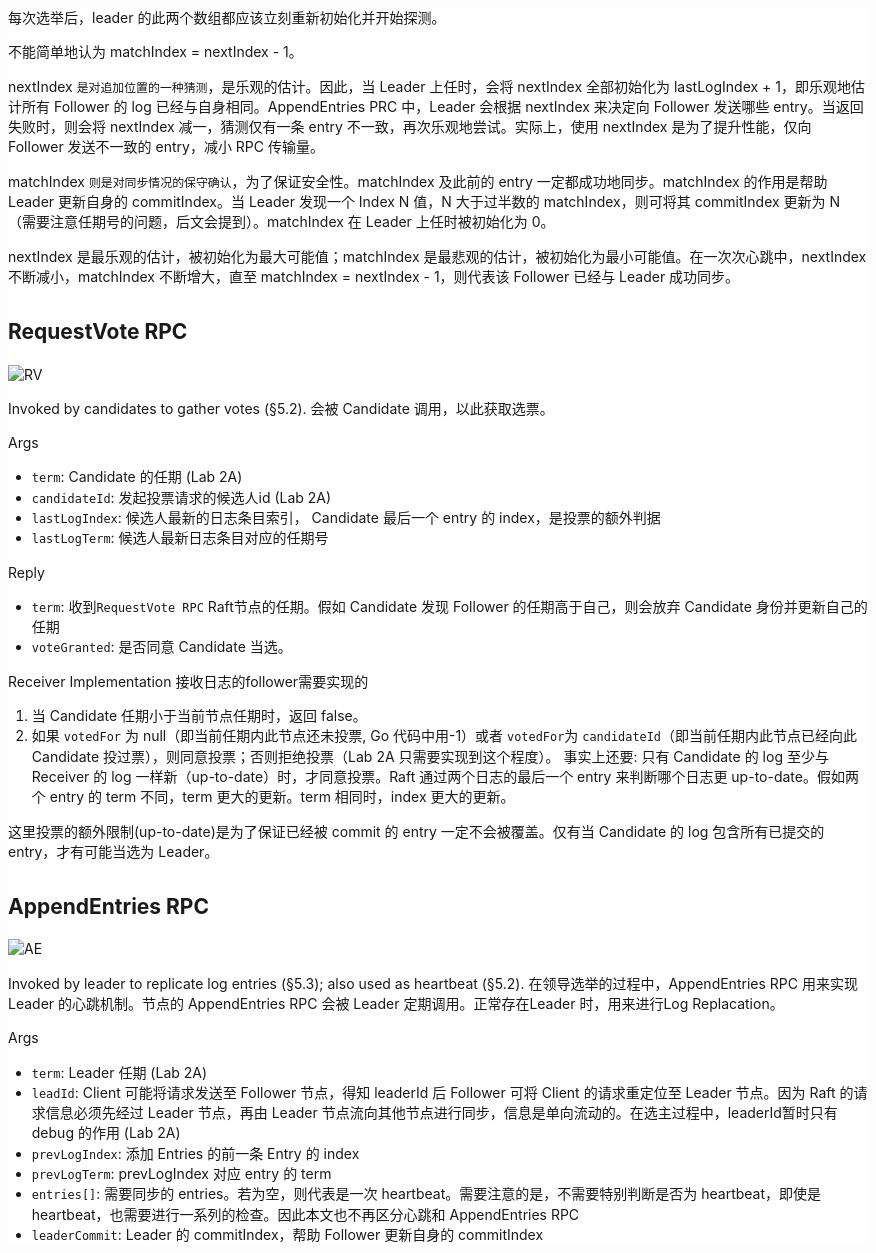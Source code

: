每次选举后，leader 的此两个数组都应该立刻重新初始化并开始探测。

不能简单地认为 matchIndex = nextIndex - 1。

nextIndex `是对追加位置的一种猜测`，是乐观的估计。因此，当 Leader 上任时，会将 nextIndex 全部初始化为 lastLogIndex + 1，即乐观地估计所有 Follower 的 log 已经与自身相同。AppendEntries PRC 中，Leader 会根据 nextIndex 来决定向 Follower 发送哪些 entry。当返回失败时，则会将 nextIndex 减一，猜测仅有一条 entry 不一致，再次乐观地尝试。实际上，使用 nextIndex 是为了提升性能，仅向 Follower 发送不一致的 entry，减小 RPC 传输量。

matchIndex `则是对同步情况的保守确认`，为了保证安全性。matchIndex 及此前的 entry 一定都成功地同步。matchIndex 的作用是帮助 Leader 更新自身的 commitIndex。当 Leader 发现一个 Index N 值，N 大于过半数的 matchIndex，则可将其 commitIndex 更新为 N（需要注意任期号的问题，后文会提到）。matchIndex 在 Leader 上任时被初始化为 0。

nextIndex 是最乐观的估计，被初始化为最大可能值；matchIndex 是最悲观的估计，被初始化为最小可能值。在一次次心跳中，nextIndex 不断减小，matchIndex 不断增大，直至 matchIndex = nextIndex - 1，则代表该 Follower 已经与 Leader 成功同步。

## RequestVote RPC
![RV](https://cdn.staticaly.com/gh/Reid00/image-host@main/20230209/image.h1g3mszhogg.webp)

Invoked by candidates to gather votes (§5.2).
会被 Candidate 调用，以此获取选票。

Args
- `term`: Candidate 的任期 (Lab 2A)
- `candidateId`: 发起投票请求的候选人id (Lab 2A)
- `lastLogIndex`: 候选人最新的日志条目索引， Candidate 最后一个 entry 的 index，是投票的额外判据
- `lastLogTerm`: 候选人最新日志条目对应的任期号

Reply
- `term`: 收到`RequestVote RPC` Raft节点的任期。假如 Candidate 发现 Follower 的任期高于自己，则会放弃 Candidate 身份并更新自己的任期
- `voteGranted`: 是否同意 Candidate 当选。

Receiver Implementation 接收日志的follower需要实现的
1. 当 Candidate 任期小于当前节点任期时，返回 false。
2. 如果 `votedFor` 为 null（即当前任期内此节点还未投票, Go 代码中用-1）或者 `votedFor`为 `candidateId`（即当前任期内此节点已经向此 Candidate 投过票），则同意投票；否则拒绝投票（Lab 2A 只需要实现到这个程度）。 事实上还要: 只有 Candidate 的 log 至少与 Receiver 的 log 一样新（up-to-date）时，才同意投票。Raft 通过两个日志的最后一个 entry 来判断哪个日志更 up-to-date。假如两个 entry 的 term 不同，term 更大的更新。term 相同时，index 更大的更新。

这里投票的额外限制(up-to-date)是为了保证已经被 commit 的 entry 一定不会被覆盖。仅有当 Candidate 的 log 包含所有已提交的 entry，才有可能当选为 Leader。

## AppendEntries RPC
![AE](https://cdn.staticaly.com/gh/Reid00/image-host@main/20230209/image.4r4ijxz3egw0.webp)

Invoked by leader to replicate log entries (§5.3); also used as heartbeat (§5.2).
在领导选举的过程中，AppendEntries RPC 用来实现 Leader 的心跳机制。节点的 AppendEntries RPC 会被 Leader 定期调用。正常存在Leader 时，用来进行Log Replacation。

Args
- `term`: Leader 任期 (Lab 2A)
- `leadId`: Client 可能将请求发送至 Follower 节点，得知 leaderId 后 Follower 可将 Client 的请求重定位至 Leader 节点。因为 Raft 的请求信息必须先经过 Leader 节点，再由 Leader 节点流向其他节点进行同步，信息是单向流动的。在选主过程中，leaderId暂时只有 debug 的作用 (Lab 2A)
- `prevLogIndex`: 添加 Entries 的前一条 Entry 的 index
- `prevLogTerm`: prevLogIndex 对应 entry 的 term
- `entries[]`: 需要同步的 entries。若为空，则代表是一次 heartbeat。需要注意的是，不需要特别判断是否为 heartbeat，即使是 heartbeat，也需要进行一系列的检查。因此本文也不再区分心跳和 AppendEntries RPC
- `leaderCommit`: Leader 的 commitIndex，帮助 Follower 更新自身的 commitIndex
